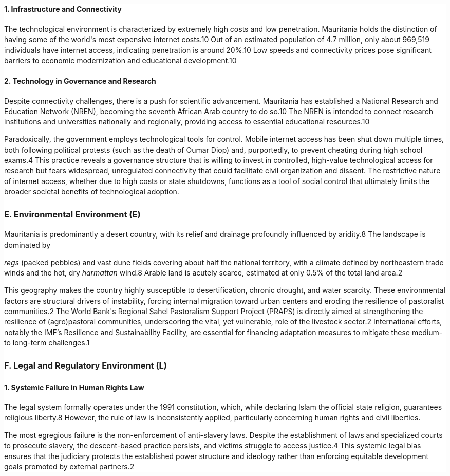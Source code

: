 #### **1\. Infrastructure and Connectivity**

The technological environment is characterized by extremely high costs and low penetration. Mauritania holds the distinction of having some of the world's most expensive internet costs.10 Out of an estimated population of 4.7 million, only about 969,519 individuals have internet access, indicating penetration is around 20%.10 Low speeds and connectivity prices pose significant barriers to economic modernization and educational development.10

#### **2\. Technology in Governance and Research**

Despite connectivity challenges, there is a push for scientific advancement. Mauritania has established a National Research and Education Network (NREN), becoming the seventh African Arab country to do so.10 The NREN is intended to connect research institutions and universities nationally and regionally, providing access to essential educational resources.10

Paradoxically, the government employs technological tools for control. Mobile internet access has been shut down multiple times, both following political protests (such as the death of Oumar Diop) and, purportedly, to prevent cheating during high school exams.4 This practice reveals a governance structure that is willing to invest in controlled, high-value technological access for research but fears widespread, unregulated connectivity that could facilitate civil organization and dissent. The restrictive nature of internet access, whether due to high costs or state shutdowns, functions as a tool of social control that ultimately limits the broader societal benefits of technological adoption.

### **E. Environmental Environment (E)**

Mauritania is predominantly a desert country, with its relief and drainage profoundly influenced by aridity.8 The landscape is dominated by

*regs* (packed pebbles) and vast dune fields covering about half the national territory, with a climate defined by northeastern trade winds and the hot, dry *harmattan* wind.8 Arable land is acutely scarce, estimated at only 0.5% of the total land area.2

This geography makes the country highly susceptible to desertification, chronic drought, and water scarcity. These environmental factors are structural drivers of instability, forcing internal migration toward urban centers and eroding the resilience of pastoralist communities.2 The World Bank's Regional Sahel Pastoralism Support Project (PRAPS) is directly aimed at strengthening the resilience of (agro)pastoral communities, underscoring the vital, yet vulnerable, role of the livestock sector.2 International efforts, notably the IMF’s Resilience and Sustainability Facility, are essential for financing adaptation measures to mitigate these medium- to long-term challenges.1

### **F. Legal and Regulatory Environment (L)**

#### **1\. Systemic Failure in Human Rights Law**

The legal system formally operates under the 1991 constitution, which, while declaring Islam the official state religion, guarantees religious liberty.8 However, the rule of law is inconsistently applied, particularly concerning human rights and civil liberties.

The most egregious failure is the non-enforcement of anti-slavery laws. Despite the establishment of laws and specialized courts to prosecute slavery, the descent-based practice persists, and victims struggle to access justice.4 This systemic legal bias ensures that the judiciary protects the established power structure and ideology rather than enforcing equitable development goals promoted by external partners.2
